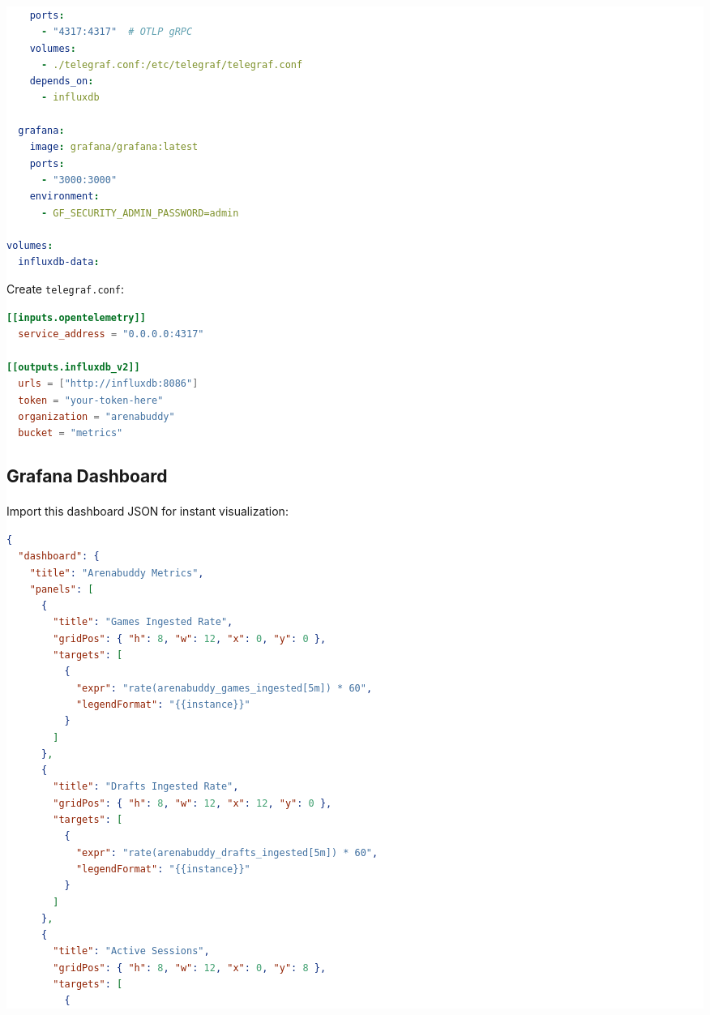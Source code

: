 ```yaml
    ports:
      - "4317:4317"  # OTLP gRPC
    volumes:
      - ./telegraf.conf:/etc/telegraf/telegraf.conf
    depends_on:
      - influxdb

  grafana:
    image: grafana/grafana:latest
    ports:
      - "3000:3000"
    environment:
      - GF_SECURITY_ADMIN_PASSWORD=admin

volumes:
  influxdb-data:
```

Create `telegraf.conf`:

```toml
[[inputs.opentelemetry]]
  service_address = "0.0.0.0:4317"

[[outputs.influxdb_v2]]
  urls = ["http://influxdb:8086"]
  token = "your-token-here"
  organization = "arenabuddy"
  bucket = "metrics"
```

## Grafana Dashboard

Import this dashboard JSON for instant visualization:

```json
{
  "dashboard": {
    "title": "Arenabuddy Metrics",
    "panels": [
      {
        "title": "Games Ingested Rate",
        "gridPos": { "h": 8, "w": 12, "x": 0, "y": 0 },
        "targets": [
          {
            "expr": "rate(arenabuddy_games_ingested[5m]) * 60",
            "legendFormat": "{{instance}}"
          }
        ]
      },
      {
        "title": "Drafts Ingested Rate",
        "gridPos": { "h": 8, "w": 12, "x": 12, "y": 0 },
        "targets": [
          {
            "expr": "rate(arenabuddy_drafts_ingested[5m]) * 60",
            "legendFormat": "{{instance}}"
          }
        ]
      },
      {
        "title": "Active Sessions",
        "gridPos": { "h": 8, "w": 12, "x": 0, "y": 8 },
        "targets": [
          {
```